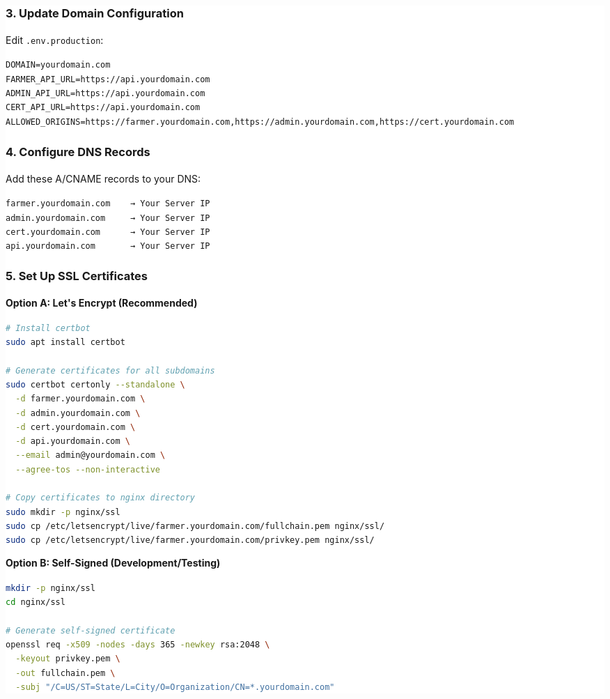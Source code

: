 ### 3. Update Domain Configuration
Edit `.env.production`:
```env
DOMAIN=yourdomain.com
FARMER_API_URL=https://api.yourdomain.com
ADMIN_API_URL=https://api.yourdomain.com
CERT_API_URL=https://api.yourdomain.com
ALLOWED_ORIGINS=https://farmer.yourdomain.com,https://admin.yourdomain.com,https://cert.yourdomain.com
```

### 4. Configure DNS Records
Add these A/CNAME records to your DNS:
```
farmer.yourdomain.com    → Your Server IP
admin.yourdomain.com     → Your Server IP
cert.yourdomain.com      → Your Server IP
api.yourdomain.com       → Your Server IP
```

### 5. Set Up SSL Certificates

**Option A: Let's Encrypt (Recommended)**
```bash
# Install certbot
sudo apt install certbot

# Generate certificates for all subdomains
sudo certbot certonly --standalone \
  -d farmer.yourdomain.com \
  -d admin.yourdomain.com \
  -d cert.yourdomain.com \
  -d api.yourdomain.com \
  --email admin@yourdomain.com \
  --agree-tos --non-interactive

# Copy certificates to nginx directory
sudo mkdir -p nginx/ssl
sudo cp /etc/letsencrypt/live/farmer.yourdomain.com/fullchain.pem nginx/ssl/
sudo cp /etc/letsencrypt/live/farmer.yourdomain.com/privkey.pem nginx/ssl/
```

**Option B: Self-Signed (Development/Testing)**
```bash
mkdir -p nginx/ssl
cd nginx/ssl

# Generate self-signed certificate
openssl req -x509 -nodes -days 365 -newkey rsa:2048 \
  -keyout privkey.pem \
  -out fullchain.pem \
  -subj "/C=US/ST=State/L=City/O=Organization/CN=*.yourdomain.com"
```
